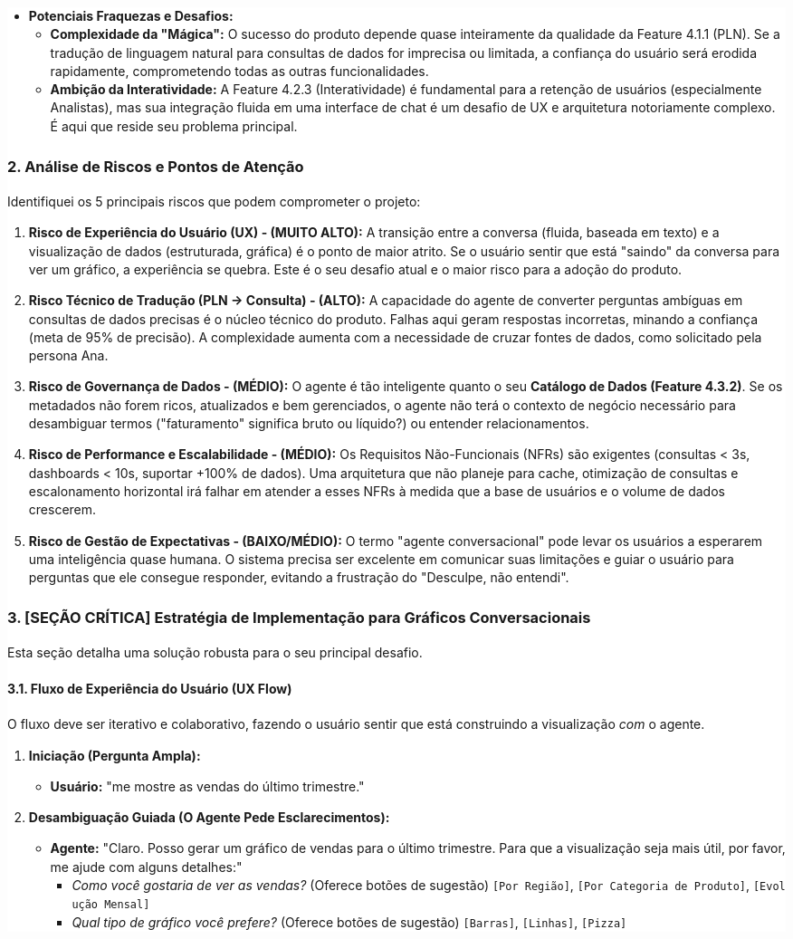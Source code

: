 *   **Potenciais Fraquezas e Desafios:**
    *   **Complexidade da "Mágica":** O sucesso do produto depende quase inteiramente da qualidade da Feature 4.1.1 (PLN). Se a tradução de linguagem natural para consultas de dados for imprecisa ou limitada, a confiança do usuário será erodida rapidamente, comprometendo todas as outras funcionalidades.
    *   **Ambição da Interatividade:** A Feature 4.2.3 (Interatividade) é fundamental para a retenção de usuários (especialmente Analistas), mas sua integração fluida em uma interface de chat é um desafio de UX e arquitetura notoriamente complexo. É aqui que reside seu problema principal.

### **2. Análise de Riscos e Pontos de Atenção**

Identifiquei os 5 principais riscos que podem comprometer o projeto:

1.  **Risco de Experiência do Usuário (UX) - (MUITO ALTO):** A transição entre a conversa (fluida, baseada em texto) e a visualização de dados (estruturada, gráfica) é o ponto de maior atrito. Se o usuário sentir que está "saindo" da conversa para ver um gráfico, a experiência se quebra. Este é o seu desafio atual e o maior risco para a adoção do produto.

2.  **Risco Técnico de Tradução (PLN -> Consulta) - (ALTO):** A capacidade do agente de converter perguntas ambíguas em consultas de dados precisas é o núcleo técnico do produto. Falhas aqui geram respostas incorretas, minando a confiança (meta de 95% de precisão). A complexidade aumenta com a necessidade de cruzar fontes de dados, como solicitado pela persona Ana.

3.  **Risco de Governança de Dados - (MÉDIO):** O agente é tão inteligente quanto o seu **Catálogo de Dados (Feature 4.3.2)**. Se os metadados não forem ricos, atualizados e bem gerenciados, o agente não terá o contexto de negócio necessário para desambiguar termos ("faturamento" significa bruto ou líquido?) ou entender relacionamentos.

4.  **Risco de Performance e Escalabilidade - (MÉDIO):** Os Requisitos Não-Funcionais (NFRs) são exigentes (consultas < 3s, dashboards < 10s, suportar +100% de dados). Uma arquitetura que não planeje para cache, otimização de consultas e escalonamento horizontal irá falhar em atender a esses NFRs à medida que a base de usuários e o volume de dados crescerem.

5.  **Risco de Gestão de Expectativas - (BAIXO/MÉDIO):** O termo "agente conversacional" pode levar os usuários a esperarem uma inteligência quase humana. O sistema precisa ser excelente em comunicar suas limitações e guiar o usuário para perguntas que ele consegue responder, evitando a frustração do "Desculpe, não entendi".

### **3. [SEÇÃO CRÍTICA] Estratégia de Implementação para Gráficos Conversacionais**

Esta seção detalha uma solução robusta para o seu principal desafio.

#### **3.1. Fluxo de Experiência do Usuário (UX Flow)**

O fluxo deve ser iterativo e colaborativo, fazendo o usuário sentir que está construindo a visualização *com* o agente.

1.  **Iniciação (Pergunta Ampla):**
    *   **Usuário:** "me mostre as vendas do último trimestre."

2.  **Desambiguação Guiada (O Agente Pede Esclarecimentos):**
    *   **Agente:** "Claro. Posso gerar um gráfico de vendas para o último trimestre. Para que a visualização seja mais útil, por favor, me ajude com alguns detalhes:"
        *   *Como você gostaria de ver as vendas?* (Oferece botões de sugestão) `[Por Região]`, `[Por Categoria de Produto]`, `[Evolução Mensal]`
        *   *Qual tipo de gráfico você prefere?* (Oferece botões de sugestão) `[Barras]`, `[Linhas]`, `[Pizza]`
